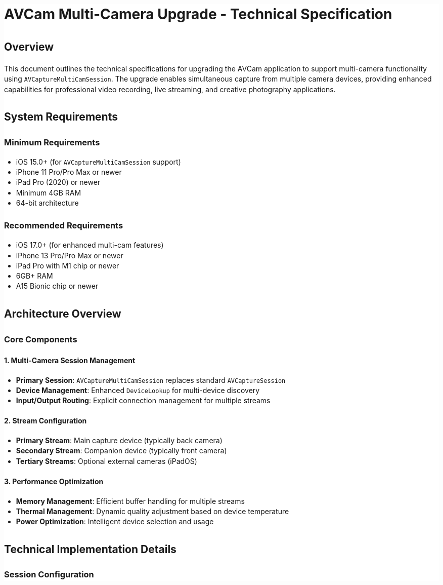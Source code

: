 # AVCam Multi-Camera Upgrade - Technical Specification

## Overview

This document outlines the technical specifications for upgrading the AVCam application to support multi-camera functionality using `AVCaptureMultiCamSession`. The upgrade enables simultaneous capture from multiple camera devices, providing enhanced capabilities for professional video recording, live streaming, and creative photography applications.

## System Requirements

### Minimum Requirements
- iOS 15.0+ (for `AVCaptureMultiCamSession` support)
- iPhone 11 Pro/Pro Max or newer
- iPad Pro (2020) or newer
- Minimum 4GB RAM
- 64-bit architecture

### Recommended Requirements
- iOS 17.0+ (for enhanced multi-cam features)
- iPhone 13 Pro/Pro Max or newer
- iPad Pro with M1 chip or newer
- 6GB+ RAM
- A15 Bionic chip or newer

## Architecture Overview

### Core Components

#### 1. Multi-Camera Session Management
- **Primary Session**: `AVCaptureMultiCamSession` replaces standard `AVCaptureSession`
- **Device Management**: Enhanced `DeviceLookup` for multi-device discovery
- **Input/Output Routing**: Explicit connection management for multiple streams

#### 2. Stream Configuration
- **Primary Stream**: Main capture device (typically back camera)
- **Secondary Stream**: Companion device (typically front camera)
- **Tertiary Streams**: Optional external cameras (iPadOS)

#### 3. Performance Optimization
- **Memory Management**: Efficient buffer handling for multiple streams
- **Thermal Management**: Dynamic quality adjustment based on device temperature
- **Power Optimization**: Intelligent device selection and usage

## Technical Implementation Details

### Session Configuration
